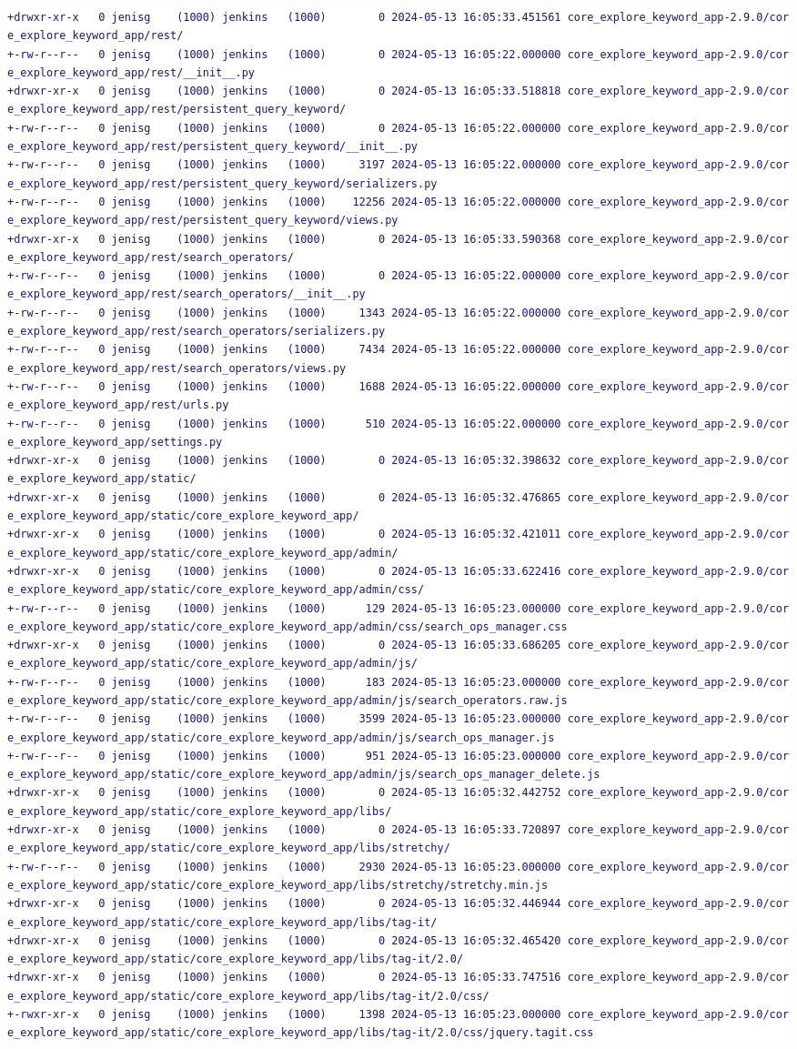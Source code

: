 ```diff
+drwxr-xr-x   0 jenisg    (1000) jenkins   (1000)        0 2024-05-13 16:05:33.451561 core_explore_keyword_app-2.9.0/core_explore_keyword_app/rest/
+-rw-r--r--   0 jenisg    (1000) jenkins   (1000)        0 2024-05-13 16:05:22.000000 core_explore_keyword_app-2.9.0/core_explore_keyword_app/rest/__init__.py
+drwxr-xr-x   0 jenisg    (1000) jenkins   (1000)        0 2024-05-13 16:05:33.518818 core_explore_keyword_app-2.9.0/core_explore_keyword_app/rest/persistent_query_keyword/
+-rw-r--r--   0 jenisg    (1000) jenkins   (1000)        0 2024-05-13 16:05:22.000000 core_explore_keyword_app-2.9.0/core_explore_keyword_app/rest/persistent_query_keyword/__init__.py
+-rw-r--r--   0 jenisg    (1000) jenkins   (1000)     3197 2024-05-13 16:05:22.000000 core_explore_keyword_app-2.9.0/core_explore_keyword_app/rest/persistent_query_keyword/serializers.py
+-rw-r--r--   0 jenisg    (1000) jenkins   (1000)    12256 2024-05-13 16:05:22.000000 core_explore_keyword_app-2.9.0/core_explore_keyword_app/rest/persistent_query_keyword/views.py
+drwxr-xr-x   0 jenisg    (1000) jenkins   (1000)        0 2024-05-13 16:05:33.590368 core_explore_keyword_app-2.9.0/core_explore_keyword_app/rest/search_operators/
+-rw-r--r--   0 jenisg    (1000) jenkins   (1000)        0 2024-05-13 16:05:22.000000 core_explore_keyword_app-2.9.0/core_explore_keyword_app/rest/search_operators/__init__.py
+-rw-r--r--   0 jenisg    (1000) jenkins   (1000)     1343 2024-05-13 16:05:22.000000 core_explore_keyword_app-2.9.0/core_explore_keyword_app/rest/search_operators/serializers.py
+-rw-r--r--   0 jenisg    (1000) jenkins   (1000)     7434 2024-05-13 16:05:22.000000 core_explore_keyword_app-2.9.0/core_explore_keyword_app/rest/search_operators/views.py
+-rw-r--r--   0 jenisg    (1000) jenkins   (1000)     1688 2024-05-13 16:05:22.000000 core_explore_keyword_app-2.9.0/core_explore_keyword_app/rest/urls.py
+-rw-r--r--   0 jenisg    (1000) jenkins   (1000)      510 2024-05-13 16:05:22.000000 core_explore_keyword_app-2.9.0/core_explore_keyword_app/settings.py
+drwxr-xr-x   0 jenisg    (1000) jenkins   (1000)        0 2024-05-13 16:05:32.398632 core_explore_keyword_app-2.9.0/core_explore_keyword_app/static/
+drwxr-xr-x   0 jenisg    (1000) jenkins   (1000)        0 2024-05-13 16:05:32.476865 core_explore_keyword_app-2.9.0/core_explore_keyword_app/static/core_explore_keyword_app/
+drwxr-xr-x   0 jenisg    (1000) jenkins   (1000)        0 2024-05-13 16:05:32.421011 core_explore_keyword_app-2.9.0/core_explore_keyword_app/static/core_explore_keyword_app/admin/
+drwxr-xr-x   0 jenisg    (1000) jenkins   (1000)        0 2024-05-13 16:05:33.622416 core_explore_keyword_app-2.9.0/core_explore_keyword_app/static/core_explore_keyword_app/admin/css/
+-rw-r--r--   0 jenisg    (1000) jenkins   (1000)      129 2024-05-13 16:05:23.000000 core_explore_keyword_app-2.9.0/core_explore_keyword_app/static/core_explore_keyword_app/admin/css/search_ops_manager.css
+drwxr-xr-x   0 jenisg    (1000) jenkins   (1000)        0 2024-05-13 16:05:33.686205 core_explore_keyword_app-2.9.0/core_explore_keyword_app/static/core_explore_keyword_app/admin/js/
+-rw-r--r--   0 jenisg    (1000) jenkins   (1000)      183 2024-05-13 16:05:23.000000 core_explore_keyword_app-2.9.0/core_explore_keyword_app/static/core_explore_keyword_app/admin/js/search_operators.raw.js
+-rw-r--r--   0 jenisg    (1000) jenkins   (1000)     3599 2024-05-13 16:05:23.000000 core_explore_keyword_app-2.9.0/core_explore_keyword_app/static/core_explore_keyword_app/admin/js/search_ops_manager.js
+-rw-r--r--   0 jenisg    (1000) jenkins   (1000)      951 2024-05-13 16:05:23.000000 core_explore_keyword_app-2.9.0/core_explore_keyword_app/static/core_explore_keyword_app/admin/js/search_ops_manager_delete.js
+drwxr-xr-x   0 jenisg    (1000) jenkins   (1000)        0 2024-05-13 16:05:32.442752 core_explore_keyword_app-2.9.0/core_explore_keyword_app/static/core_explore_keyword_app/libs/
+drwxr-xr-x   0 jenisg    (1000) jenkins   (1000)        0 2024-05-13 16:05:33.720897 core_explore_keyword_app-2.9.0/core_explore_keyword_app/static/core_explore_keyword_app/libs/stretchy/
+-rw-r--r--   0 jenisg    (1000) jenkins   (1000)     2930 2024-05-13 16:05:23.000000 core_explore_keyword_app-2.9.0/core_explore_keyword_app/static/core_explore_keyword_app/libs/stretchy/stretchy.min.js
+drwxr-xr-x   0 jenisg    (1000) jenkins   (1000)        0 2024-05-13 16:05:32.446944 core_explore_keyword_app-2.9.0/core_explore_keyword_app/static/core_explore_keyword_app/libs/tag-it/
+drwxr-xr-x   0 jenisg    (1000) jenkins   (1000)        0 2024-05-13 16:05:32.465420 core_explore_keyword_app-2.9.0/core_explore_keyword_app/static/core_explore_keyword_app/libs/tag-it/2.0/
+drwxr-xr-x   0 jenisg    (1000) jenkins   (1000)        0 2024-05-13 16:05:33.747516 core_explore_keyword_app-2.9.0/core_explore_keyword_app/static/core_explore_keyword_app/libs/tag-it/2.0/css/
+-rwxr-xr-x   0 jenisg    (1000) jenkins   (1000)     1398 2024-05-13 16:05:23.000000 core_explore_keyword_app-2.9.0/core_explore_keyword_app/static/core_explore_keyword_app/libs/tag-it/2.0/css/jquery.tagit.css
```